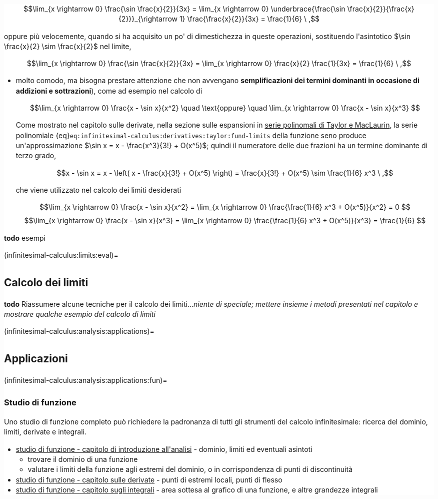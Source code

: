   $$\lim_{x \rightarrow 0} \frac{\sin \frac{x}{2}}{3x} = \lim_{x \rightarrow 0} \underbrace{\frac{\sin \frac{x}{2}}{\frac{x}{2}}}_{\rightarrow 1} \frac{\frac{x}{2}}{3x} = \frac{1}{6} \ ,$$

  oppure più velocemente, quando si ha acquisito un po' di dimestichezza in queste operazioni, sostituendo l'asintotico $\sin \frac{x}{2} \sim \frac{x}{2}$ nel limite,

  $$\lim_{x \rightarrow 0} \frac{\sin \frac{x}{2}}{3x} = \lim_{x \rightarrow 0} \frac{x}{2} \frac{1}{3x} = \frac{1}{6} \ ,$$

- molto comodo, ma bisogna prestare attenzione che non avvengano **semplificazioni dei termini dominanti in occasione di addizioni e sottrazioni**), come ad esempio nel calcolo di 

  $$\lim_{x \rightarrow 0} \frac{x - \sin x}{x^2} \quad \text{oppure} \quad \lim_{x \rightarrow 0} \frac{x - \sin x}{x^3} $$

  Come mostrato nel capitolo sulle derivate, nella sezione sulle espansioni in [serie polinomali di Taylor e MacLaurin](infinitesimal-calculus:derivatives:taylor), la serie polinomiale {eq}`eq:infinitesimal-calculus:derivatives:taylor:fund-limits` della funzione seno produce un'approssimazione $\sin x = x - \frac{x^3}{3!} + O(x^5)$; quindi il numeratore delle due frazioni ha un termine dominante di terzo grado,

  $$x - \sin x = x - \left( x - \frac{x}{3!} + O(x^5) \right) = \frac{x}{3!} + O(x^5) \sim \frac{1}{6} x^3 \ ,$$

  che viene utilizzato nel calcolo dei limiti desiderati

  $$\lim_{x \rightarrow 0} \frac{x - \sin x}{x^2} = \lim_{x \rightarrow 0} \frac{\frac{1}{6} x^3 + O(x^5)}{x^2} = 0 $$
  $$\lim_{x \rightarrow 0} \frac{x - \sin x}{x^3} = \lim_{x \rightarrow 0} \frac{\frac{1}{6} x^3 + O(x^5)}{x^3} = \frac{1}{6} $$

**todo** esempi

(infinitesimal-calculus:limits:eval)=
## Calcolo dei limiti
**todo** Riassumere alcune tecniche per il calcolo dei limiti...*niente di speciale; mettere insieme i metodi presentati nel capitolo e mostrare qualche esempio del calcolo di limiti*

(infinitesimal-calculus:analysis:applications)=
## Applicazioni

(infinitesimal-calculus:analysis:applications:fun)=
### Studio di funzione
Uno studio di funzione completo può richiedere la padronanza di tutti gli strumenti del calcolo infinitesimale: ricerca del dominio, limiti, derivate e integrali.
- [studio di funzione - capitolo di introduzione all'analisi](infinitesimal-calculus:analysis:applications:fun) - dominio, limiti ed eventuali asintoti
  - trovare il dominio di una funzione
  - valutare i limiti della funzione agli estremi del dominio, o in corrispondenza di punti di discontinuità
- [studio di funzione - capitolo sulle derivate](infinitesimal-calculus:derivatives:applications:fun) - punti di estremi locali, punti di flesso
- [studio di funzione - capitolo sugli integrali](infinitesimal-calculus:integrals:applications:fun) - area sottesa al grafico di una funzione, e altre grandezze integrali

